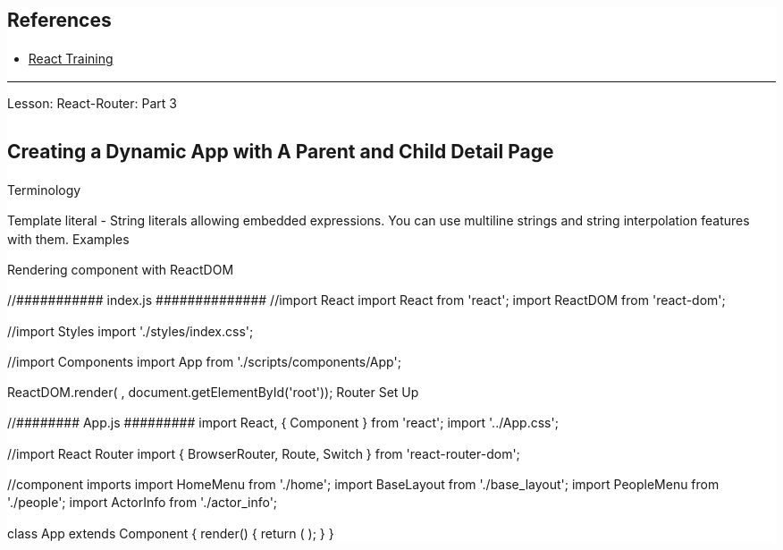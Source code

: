 ## References  

* [React Training](https://reacttraining.com/react-router/web/api/NavLink/isActive-func)

---

Lesson: React-Router: Part 3
## Creating a Dynamic App with A Parent and Child Detail Page  

Terminology  

Template literal - String literals allowing embedded expressions. You can use multiline strings and string interpolation features with them.
Examples  

Rendering component with ReactDOM  

//########### index.js ##############
//import React
import React from 'react';
import ReactDOM from 'react-dom';

//import Styles
import './styles/index.css';

//import Components
import App from './scripts/components/App';

ReactDOM.render(
  <App />,
  document.getElementById('root'));
Router Set Up  

//######## App.js #########
import React, { Component } from 'react';
import '../App.css';

//import React Router
import { BrowserRouter, Route, Switch } from 'react-router-dom';

//component imports
import HomeMenu from './home';
import BaseLayout from './base_layout';
import PeopleMenu from './people';
import ActorInfo from './actor_info';

class App extends Component {
  render() {
    return (
      <BrowserRouter>
        <BaseLayout>
          <Switch>
            <Route exact path="/" component={HomeMenu} />
            <Route path="/people/:actor" component={ActorInfo} />
            <Route path="/people" component={PeopleMenu} />
          </Switch>
        </BaseLayout>
      </BrowserRouter>
    );
  }
}
